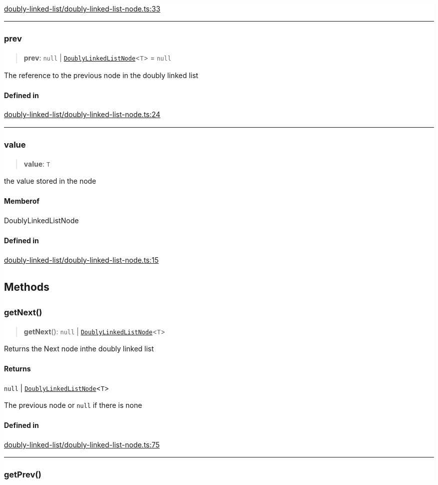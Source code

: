 [doubly-linked-list/doubly-linked-list-node.ts:33](https://github.com/jun-young1993/data-structure/blob/aceac108cb0dab76587bb5b0477739cbebe8772b/src/doubly-linked-list/doubly-linked-list-node.ts#L33)

***

### prev

> **prev**: `null` \| [`DoublyLinkedListNode`](DoublyLinkedListNode.md)\<`T`\> = `null`

The reference to the previous node in the doubly linked list

#### Defined in

[doubly-linked-list/doubly-linked-list-node.ts:24](https://github.com/jun-young1993/data-structure/blob/aceac108cb0dab76587bb5b0477739cbebe8772b/src/doubly-linked-list/doubly-linked-list-node.ts#L24)

***

### value

> **value**: `T`

the value stored in the node

#### Memberof

DoublyLinkedListNode

#### Defined in

[doubly-linked-list/doubly-linked-list-node.ts:15](https://github.com/jun-young1993/data-structure/blob/aceac108cb0dab76587bb5b0477739cbebe8772b/src/doubly-linked-list/doubly-linked-list-node.ts#L15)

## Methods

### getNext()

> **getNext**(): `null` \| [`DoublyLinkedListNode`](DoublyLinkedListNode.md)\<`T`\>

Returns the Next node inthe doubly linked list

#### Returns

`null` \| [`DoublyLinkedListNode`](DoublyLinkedListNode.md)\<`T`\>

The previous node or `null` if there is none

#### Defined in

[doubly-linked-list/doubly-linked-list-node.ts:75](https://github.com/jun-young1993/data-structure/blob/aceac108cb0dab76587bb5b0477739cbebe8772b/src/doubly-linked-list/doubly-linked-list-node.ts#L75)

***

### getPrev()
